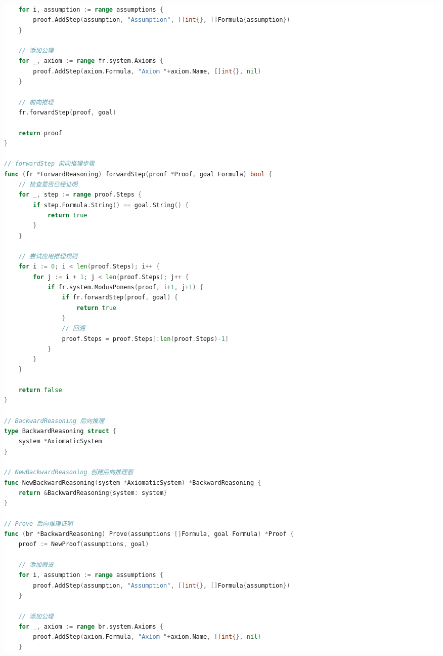 ```go
    for i, assumption := range assumptions {
        proof.AddStep(assumption, "Assumption", []int{}, []Formula{assumption})
    }
    
    // 添加公理
    for _, axiom := range fr.system.Axioms {
        proof.AddStep(axiom.Formula, "Axiom "+axiom.Name, []int{}, nil)
    }
    
    // 前向推理
    fr.forwardStep(proof, goal)
    
    return proof
}

// forwardStep 前向推理步骤
func (fr *ForwardReasoning) forwardStep(proof *Proof, goal Formula) bool {
    // 检查是否已经证明
    for _, step := range proof.Steps {
        if step.Formula.String() == goal.String() {
            return true
        }
    }
    
    // 尝试应用推理规则
    for i := 0; i < len(proof.Steps); i++ {
        for j := i + 1; j < len(proof.Steps); j++ {
            if fr.system.ModusPonens(proof, i+1, j+1) {
                if fr.forwardStep(proof, goal) {
                    return true
                }
                // 回溯
                proof.Steps = proof.Steps[:len(proof.Steps)-1]
            }
        }
    }
    
    return false
}

// BackwardReasoning 后向推理
type BackwardReasoning struct {
    system *AxiomaticSystem
}

// NewBackwardReasoning 创建后向推理器
func NewBackwardReasoning(system *AxiomaticSystem) *BackwardReasoning {
    return &BackwardReasoning{system: system}
}

// Prove 后向推理证明
func (br *BackwardReasoning) Prove(assumptions []Formula, goal Formula) *Proof {
    proof := NewProof(assumptions, goal)
    
    // 添加假设
    for i, assumption := range assumptions {
        proof.AddStep(assumption, "Assumption", []int{}, []Formula{assumption})
    }
    
    // 添加公理
    for _, axiom := range br.system.Axioms {
        proof.AddStep(axiom.Formula, "Axiom "+axiom.Name, []int{}, nil)
    }
```